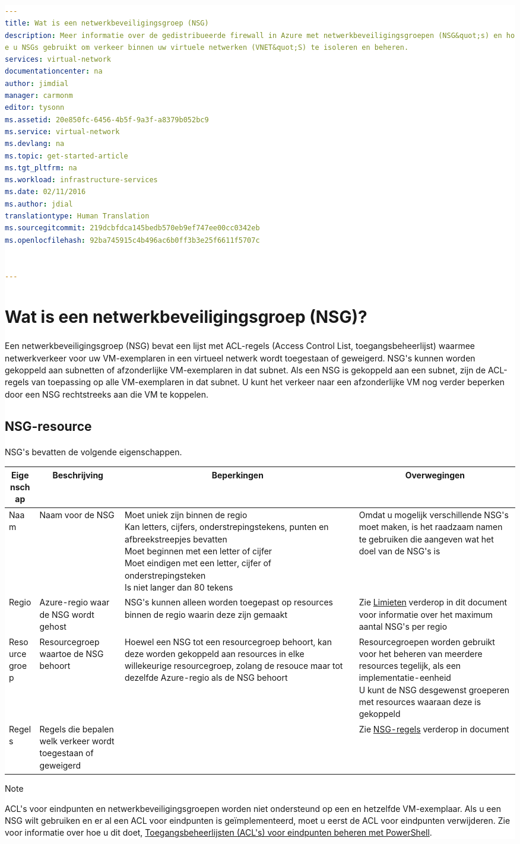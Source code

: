 ```yaml
---
title: Wat is een netwerkbeveiligingsgroep (NSG)
description: Meer informatie over de gedistribueerde firewall in Azure met netwerkbeveiligingsgroepen (NSG&quot;s) en hoe u NSGs gebruikt om verkeer binnen uw virtuele netwerken (VNET&quot;S) te isoleren en beheren.
services: virtual-network
documentationcenter: na
author: jimdial
manager: carmonm
editor: tysonn
ms.assetid: 20e850fc-6456-4b5f-9a3f-a8379b052bc9
ms.service: virtual-network
ms.devlang: na
ms.topic: get-started-article
ms.tgt_pltfrm: na
ms.workload: infrastructure-services
ms.date: 02/11/2016
ms.author: jdial
translationtype: Human Translation
ms.sourcegitcommit: 219dcbfdca145bedb570eb9ef747ee00cc0342eb
ms.openlocfilehash: 92ba745915c4b496ac6b0ff3b3e25f6611f5707c


---
```

# <a name="what-is-a-network-security-group-nsg"></a>Wat is een netwerkbeveiligingsgroep (NSG)?
Een netwerkbeveiligingsgroep (NSG) bevat een lijst met ACL-regels (Access Control List, toegangsbeheerlijst) waarmee netwerkverkeer voor uw VM-exemplaren in een virtueel netwerk wordt toegestaan of geweigerd. NSG's kunnen worden gekoppeld aan subnetten of afzonderlijke VM-exemplaren in dat subnet. Als een NSG is gekoppeld aan een subnet, zijn de ACL-regels van toepassing op alle VM-exemplaren in dat subnet. U kunt het verkeer naar een afzonderlijke VM nog verder beperken door een NSG rechtstreeks aan die VM te koppelen.

## <a name="nsg-resource"></a>NSG-resource
NSG's bevatten de volgende eigenschappen.

| Eigenschap | Beschrijving | Beperkingen | Overwegingen |
| --- | --- | --- | --- |
| Naam |Naam voor de NSG |Moet uniek zijn binnen de regio<br/>Kan letters, cijfers, onderstrepingstekens, punten en afbreekstreepjes bevatten<br/>Moet beginnen met een letter of cijfer<br/>Moet eindigen met een letter, cijfer of onderstrepingsteken<br/>Is niet langer dan 80 tekens |Omdat u mogelijk verschillende NSG's moet maken, is het raadzaam namen te gebruiken die aangeven wat het doel van de NSG's is |
| Regio |Azure-regio waar de NSG wordt gehost |NSG's kunnen alleen worden toegepast op resources binnen de regio waarin deze zijn gemaakt |Zie [Limieten](#Limits) verderop in dit document voor informatie over het maximum aantal NSG's per regio |
| Resourcegroep |Resourcegroep waartoe de NSG behoort |Hoewel een NSG tot een resourcegroep behoort, kan deze worden gekoppeld aan resources in elke willekeurige resourcegroep, zolang de resouce maar tot dezelfde Azure-regio als de NSG behoort |Resourcegroepen worden gebruikt voor het beheren van meerdere resources tegelijk, als een implementatie-eenheid<br/>U kunt de NSG desgewenst groeperen met resources waaraan deze is gekoppeld |
| Regels |Regels die bepalen welk verkeer wordt toegestaan of geweigerd | |Zie [NSG-regels](#Nsg-rules) verderop in document |

> [!NOTE]
> ACL's voor eindpunten en netwerkbeveiligingsgroepen worden niet ondersteund op een en hetzelfde VM-exemplaar. Als u een NSG wilt gebruiken en er al een ACL voor eindpunten is geïmplementeerd, moet u eerst de ACL voor eindpunten verwijderen. Zie voor informatie over hoe u dit doet, [Toegangsbeheerlijsten (ACL's) voor eindpunten beheren met PowerShell](virtual-networks-acl-powershell.md).
> 
> 


[green]: ./media/virtual-network-nsg-overview/green.png
[geel]: ./media/virtual-network-nsg-overview/yellow.png
[rood]: ./media/virtual-network-nsg-overview/red.png